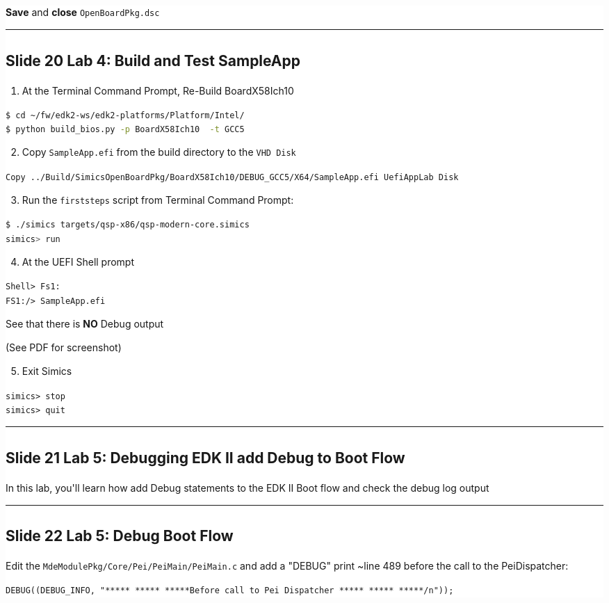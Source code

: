 **Save** and **close** `OpenBoardPkg.dsc`

---
## Slide 20 Lab 4: Build and Test SampleApp

1. At the Terminal Command Prompt, Re-Build BoardX58Ich10

```bash
$ cd ~/fw/edk2-ws/edk2-platforms/Platform/Intel/
$ python build_bios.py -p BoardX58Ich10  -t GCC5
```

2. Copy `SampleApp.efi` from the build directory to the `VHD Disk`

```
Copy ../Build/SimicsOpenBoardPkg/BoardX58Ich10/DEBUG_GCC5/X64/SampleApp.efi UefiAppLab Disk
```

3. Run the `firststeps` script from Terminal Command Prompt:

```bash
$ ./simics targets/qsp-x86/qsp-modern-core.simics
simics> run   
```

4. At the UEFI Shell prompt

```
Shell> Fs1:
FS1:/> SampleApp.efi
```

See that there is **NO** Debug output

(See PDF for screenshot)

5. Exit Simics

```
simics> stop
simics> quit
```

---
## Slide 21 Lab 5: Debugging EDK II add Debug to Boot Flow

In this lab, you'll learn how add Debug statements to the EDK II Boot flow and check the debug log output

---
## Slide 22 Lab 5: Debug Boot Flow

Edit the `MdeModulePkg/Core/Pei/PeiMain/PeiMain.c` and add a "DEBUG" print \~line 489 before the call to the PeiDispatcher:

```
DEBUG((DEBUG_INFO, "***** ***** *****Before call to Pei Dispatcher ***** ***** *****/n"));
```
